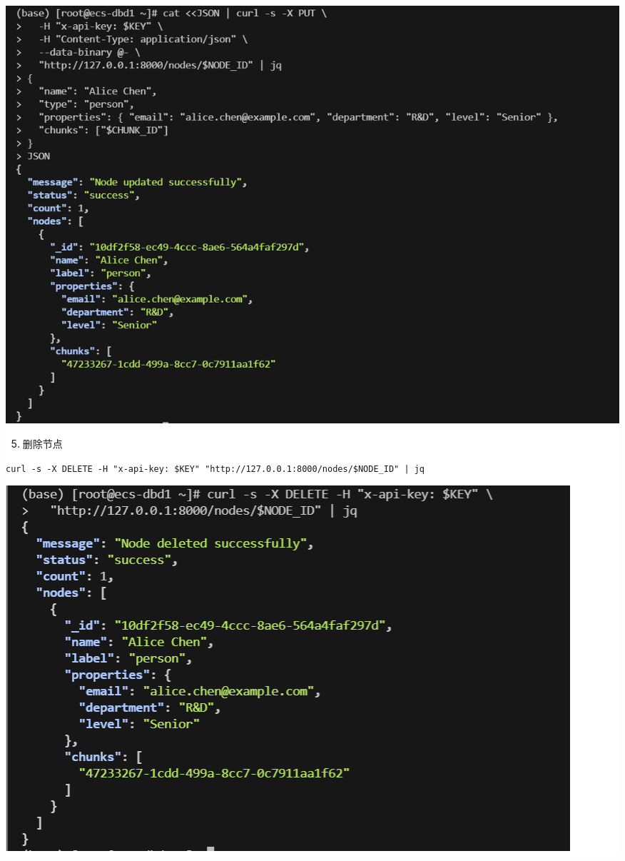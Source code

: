 ![image-20250909170944873](image/nodes4.png)

5. 删除节点

```shell
curl -s -X DELETE -H "x-api-key: $KEY" "http://127.0.0.1:8000/nodes/$NODE_ID" | jq
```

![image-20250909171603427](image/nodes5.png)
